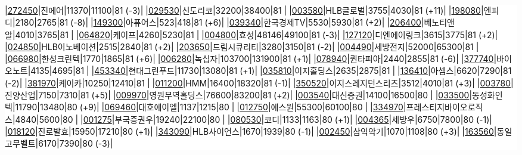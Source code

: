 |[272450](https://finance.daum.net/quotes/A272450)|진에어|11370|11100|81 (-3)|
|[029530](https://finance.daum.net/quotes/A029530)|신도리코|32200|38400|81 |
|[003580](https://finance.daum.net/quotes/A003580)|HLB글로벌|3755|4030|81 (+11)|
|[198080](https://finance.daum.net/quotes/A198080)|엔피디|2180|2765|81 (-8)|
|[149300](https://finance.daum.net/quotes/A149300)|아퓨어스|523|418|81 (+6)|
|[039340](https://finance.daum.net/quotes/A039340)|한국경제TV|5530|5930|81 (+2)|
|[206400](https://finance.daum.net/quotes/A206400)|베노티앤알|4010|3765|81 |
|[064820](https://finance.daum.net/quotes/A064820)|케이프|4260|5230|81 |
|[004800](https://finance.daum.net/quotes/A004800)|효성|48146|49100|81 (-3)|
|[127120](https://finance.daum.net/quotes/A127120)|디엔에이링크|3615|3775|81 (+2)|
|[024850](https://finance.daum.net/quotes/A024850)|HLB이노베이션|2515|2840|81 (+2)|
|[203650](https://finance.daum.net/quotes/A203650)|드림시큐리티|3280|3150|81 (-2)|
|[004490](https://finance.daum.net/quotes/A004490)|세방전지|52000|65300|81 |
|[066980](https://finance.daum.net/quotes/A066980)|한성크린텍|1770|1865|81 (+6)|
|[006280](https://finance.daum.net/quotes/A006280)|녹십자|103700|131900|81 (+1)|
|[078940](https://finance.daum.net/quotes/A078940)|퀀타피아|2440|2855|81 (-6)|
|[377740](https://finance.daum.net/quotes/A377740)|바이오노트|4135|4695|81 |
|[453340](https://finance.daum.net/quotes/A453340)|현대그린푸드|11730|13080|81 (+1)|
|[035810](https://finance.daum.net/quotes/A035810)|이지홀딩스|2635|2875|81 |
|[136410](https://finance.daum.net/quotes/A136410)|아셈스|6620|7290|81 (-2)|
|[381970](https://finance.daum.net/quotes/A381970)|케이카|10250|12410|81 |
|[011200](https://finance.daum.net/quotes/A011200)|HMM|16400|18320|81 (-1)|
|[350520](https://finance.daum.net/quotes/A350520)|이지스레지던스리츠|3512|4010|81 (+3)|
|[003780](https://finance.daum.net/quotes/A003780)|진양산업|7150|7310|81 (+5)|
|[009970](https://finance.daum.net/quotes/A009970)|영원무역홀딩스|76600|83200|81 (+2)|
|[003540](https://finance.daum.net/quotes/A003540)|대신증권|14100|16500|80 |
|[033500](https://finance.daum.net/quotes/A033500)|동성화인텍|11790|13480|80 (+9)|
|[069460](https://finance.daum.net/quotes/A069460)|대호에이엘|1137|1215|80 |
|[012750](https://finance.daum.net/quotes/A012750)|에스원|55300|60100|80 |
|[334970](https://finance.daum.net/quotes/A334970)|프레스티지바이오로직스|4840|5600|80 |
|[001275](https://finance.daum.net/quotes/A001275)|부국증권우|19240|22100|80 |
|[080530](https://finance.daum.net/quotes/A080530)|코디|1133|1163|80 (+1)|
|[004365](https://finance.daum.net/quotes/A004365)|세방우|6750|7800|80 (-1)|
|[018120](https://finance.daum.net/quotes/A018120)|진로발효|15950|17210|80 (+1)|
|[343090](https://finance.daum.net/quotes/A343090)|HLB사이언스|1670|1939|80 (-1)|
|[002450](https://finance.daum.net/quotes/A002450)|삼익악기|1070|1108|80 (+3)|
|[163560](https://finance.daum.net/quotes/A163560)|동일고무벨트|6170|7390|80 (-3)|
